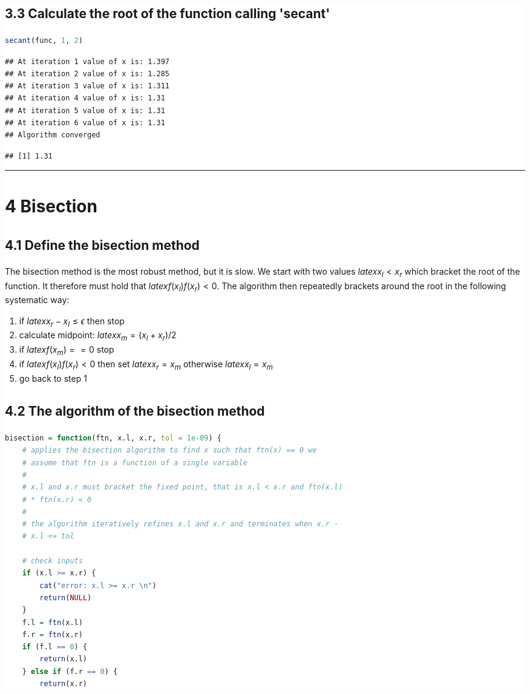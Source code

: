 
## 3.3 Calculate the root of the function calling 'secant'



```r
secant(func, 1, 2)
```

```
## At iteration 1 value of x is: 1.397 
## At iteration 2 value of x is: 1.285 
## At iteration 3 value of x is: 1.311 
## At iteration 4 value of x is: 1.31 
## At iteration 5 value of x is: 1.31 
## At iteration 6 value of x is: 1.31 
## Algorithm converged
```

```
## [1] 1.31
```




-------------------------------------------------------------------------------
# 4 Bisection

## 4.1 Define the bisection method

The bisection method is the most robust method, but it is slow. We start with two values $latex x_l < x_r$ which bracket the root of the function. It therefore must hold that $latex f(x_l) f(x_r) < 0$. The algorithm then repeatedly brackets around the root in the following systematic way:

 1. if $latex x_r - x_l \le \epsilon$ then stop
 2. calculate midpoint: $latex x_m = (x_l+x_r)/2$
 3. if $latex f(x_m)==0$ stop
 4. if $latex f(x_l) f(x_r) < 0$ then set $latex x_r = x_m$ otherwise $latex x_l=x_m$
 5. go back to step 1


## 4.2 The algorithm of the bisection method



```r
bisection = function(ftn, x.l, x.r, tol = 1e-09) {
    # applies the bisection algorithm to find x such that ftn(x) == 0 we
    # assume that ftn is a function of a single variable
    # 
    # x.l and x.r must bracket the fixed point, that is x.l < x.r and ftn(x.l)
    # * ftn(x.r) < 0
    # 
    # the algorithm iteratively refines x.l and x.r and terminates when x.r -
    # x.l <= tol
    
    # check inputs
    if (x.l >= x.r) {
        cat("error: x.l >= x.r \n")
        return(NULL)
    }
    f.l = ftn(x.l)
    f.r = ftn(x.r)
    if (f.l == 0) {
        return(x.l)
    } else if (f.r == 0) {
        return(x.r)
```
